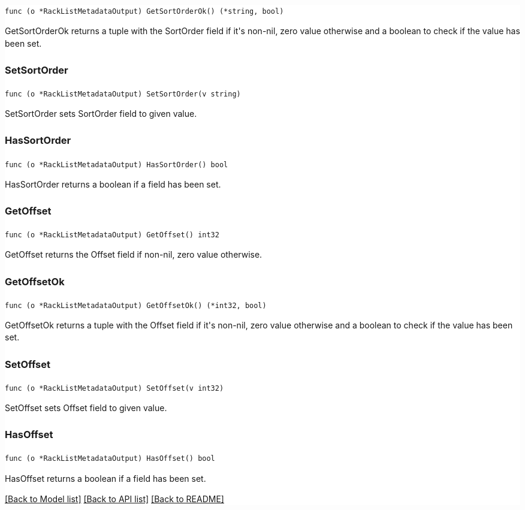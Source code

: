 `func (o *RackListMetadataOutput) GetSortOrderOk() (*string, bool)`

GetSortOrderOk returns a tuple with the SortOrder field if it's non-nil, zero value otherwise
and a boolean to check if the value has been set.

### SetSortOrder

`func (o *RackListMetadataOutput) SetSortOrder(v string)`

SetSortOrder sets SortOrder field to given value.

### HasSortOrder

`func (o *RackListMetadataOutput) HasSortOrder() bool`

HasSortOrder returns a boolean if a field has been set.

### GetOffset

`func (o *RackListMetadataOutput) GetOffset() int32`

GetOffset returns the Offset field if non-nil, zero value otherwise.

### GetOffsetOk

`func (o *RackListMetadataOutput) GetOffsetOk() (*int32, bool)`

GetOffsetOk returns a tuple with the Offset field if it's non-nil, zero value otherwise
and a boolean to check if the value has been set.

### SetOffset

`func (o *RackListMetadataOutput) SetOffset(v int32)`

SetOffset sets Offset field to given value.

### HasOffset

`func (o *RackListMetadataOutput) HasOffset() bool`

HasOffset returns a boolean if a field has been set.


[[Back to Model list]](../README.md#documentation-for-models) [[Back to API list]](../README.md#documentation-for-api-endpoints) [[Back to README]](../README.md)


